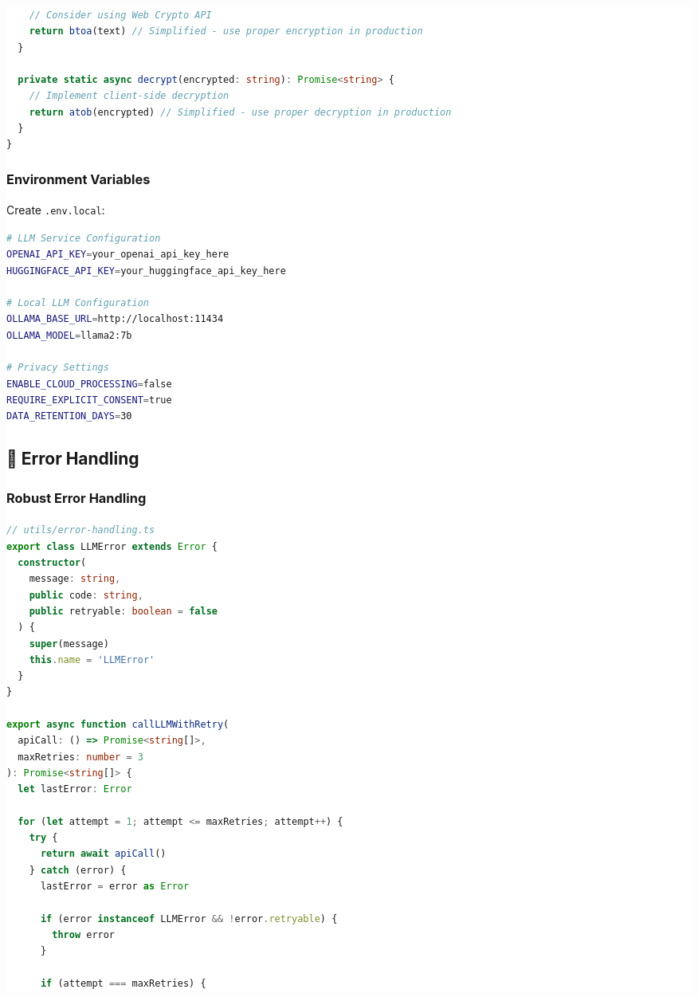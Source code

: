 ```typescript
    // Consider using Web Crypto API
    return btoa(text) // Simplified - use proper encryption in production
  }
  
  private static async decrypt(encrypted: string): Promise<string> {
    // Implement client-side decryption
    return atob(encrypted) // Simplified - use proper decryption in production
  }
}
```

### Environment Variables

Create `.env.local`:

```bash
# LLM Service Configuration
OPENAI_API_KEY=your_openai_api_key_here
HUGGINGFACE_API_KEY=your_huggingface_api_key_here

# Local LLM Configuration  
OLLAMA_BASE_URL=http://localhost:11434
OLLAMA_MODEL=llama2:7b

# Privacy Settings
ENABLE_CLOUD_PROCESSING=false
REQUIRE_EXPLICIT_CONSENT=true
DATA_RETENTION_DAYS=30
```

## 🚨 Error Handling

### Robust Error Handling

```typescript
// utils/error-handling.ts
export class LLMError extends Error {
  constructor(
    message: string,
    public code: string,
    public retryable: boolean = false
  ) {
    super(message)
    this.name = 'LLMError'
  }
}

export async function callLLMWithRetry(
  apiCall: () => Promise<string[]>,
  maxRetries: number = 3
): Promise<string[]> {
  let lastError: Error
  
  for (let attempt = 1; attempt <= maxRetries; attempt++) {
    try {
      return await apiCall()
    } catch (error) {
      lastError = error as Error
      
      if (error instanceof LLMError && !error.retryable) {
        throw error
      }
      
      if (attempt === maxRetries) {
```